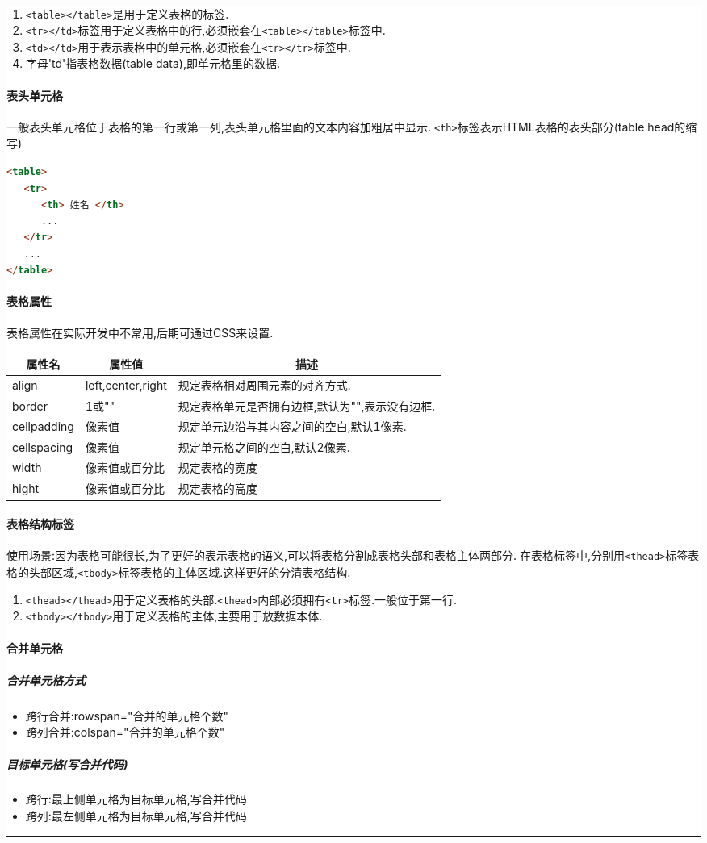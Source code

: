1. `<table></table>`是用于定义表格的标签.
2. `<tr></td>`标签用于定义表格中的行,必须嵌套在`<table></table>`标签中.
3. `<td></td>`用于表示表格中的单元格,必须嵌套在`<tr></tr>`标签中.
4. 字母'td'指表格数据(table data),即单元格里的数据.

#### 表头单元格

一般表头单元格位于表格的第一行或第一列,表头单元格里面的文本内容加粗居中显示.
`<th>`标签表示HTML表格的表头部分(table head的缩写)

``` html
<table>
   <tr>
      <th> 姓名 </th>
      ...
   </tr>
   ...
</table>
```

#### 表格属性

表格属性在实际开发中不常用,后期可通过CSS来设置.

| 属性名 | 属性值 | 描述 |
| --- | --- | --- |
| align | left,center,right | 规定表格相对周围元素的对齐方式. |
| border | 1或"" | 规定表格单元是否拥有边框,默认为"",表示没有边框. |
| cellpadding | 像素值 | 规定单元边沿与其内容之间的空白,默认1像素. |
| cellspacing | 像素值 | 规定单元格之间的空白,默认2像素. |
| width | 像素值或百分比 | 规定表格的宽度 |
| hight | 像素值或百分比 | 规定表格的高度 |

#### 表格结构标签

使用场景:因为表格可能很长,为了更好的表示表格的语义,可以将表格分割成表格头部和表格主体两部分.
在表格标签中,分别用`<thead>`标签表格的头部区域,`<tbody>`标签表格的主体区域.这样更好的分清表格结构.

1. `<thead></thead>`用于定义表格的头部.`<thead>`内部必须拥有`<tr>`标签.一般位于第一行.
2. `<tbody></tbody>`用于定义表格的主体,主要用于放数据本体.

#### 合并单元格

##### 合并单元格方式

- 跨行合并:rowspan="合并的单元格个数"
- 跨列合并:colspan="合并的单元格个数"

##### 目标单元格(写合并代码)

- 跨行:最上侧单元格为目标单元格,写合并代码
- 跨列:最左侧单元格为目标单元格,写合并代码

---